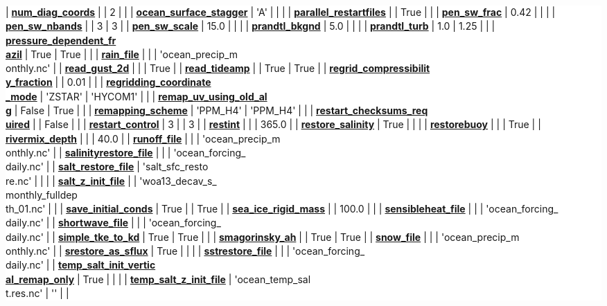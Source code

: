 | **[num_diag_coords](https://github.com/mom-ocean/MOM6/search?q=num_diag_coords)** |  | 2 |  |
| **[ocean_surface_stagger](https://github.com/mom-ocean/MOM6/search?q=ocean_surface_stagger)** | 'A' |  |  |
| **[parallel_restartfiles](https://github.com/mom-ocean/MOM6/search?q=parallel_restartfiles)** |  | True |  |
| **[pen_sw_frac](https://github.com/mom-ocean/MOM6/search?q=pen_sw_frac)** | 0.42 |  |  |
| **[pen_sw_nbands](https://github.com/mom-ocean/MOM6/search?q=pen_sw_nbands)** |  | 3 | 3 |
| **[pen_sw_scale](https://github.com/mom-ocean/MOM6/search?q=pen_sw_scale)** | 15.0 |  |  |
| **[prandtl_bkgnd](https://github.com/mom-ocean/MOM6/search?q=prandtl_bkgnd)** | 5.0 |  |  |
| **[prandtl_turb](https://github.com/mom-ocean/MOM6/search?q=prandtl_turb)** | 1.0 | 1.25 |  |
| **[pressure_dependent_fr<br>azil](https://github.com/mom-ocean/MOM6/search?q=pressure_dependent_frazil)** | True | True |  |
| **[rain_file](https://github.com/mom-ocean/MOM6/search?q=rain_file)** |  |  | 'ocean_precip_m<br>onthly.nc' |
| **[read_gust_2d](https://github.com/mom-ocean/MOM6/search?q=read_gust_2d)** |  |  | True |
| **[read_tideamp](https://github.com/mom-ocean/MOM6/search?q=read_tideamp)** |  | True | True |
| **[regrid_compressibilit<br>y_fraction](https://github.com/mom-ocean/MOM6/search?q=regrid_compressibility_fraction)** |  | 0.01 |  |
| **[regridding_coordinate<br>_mode](https://github.com/mom-ocean/MOM6/search?q=regridding_coordinate_mode)** | 'ZSTAR' | 'HYCOM1' |  |
| **[remap_uv_using_old_al<br>g](https://github.com/mom-ocean/MOM6/search?q=remap_uv_using_old_alg)** | False | True |  |
| **[remapping_scheme](https://github.com/mom-ocean/MOM6/search?q=remapping_scheme)** | 'PPM_H4' | 'PPM_H4' |  |
| **[restart_checksums_req<br>uired](https://github.com/mom-ocean/MOM6/search?q=restart_checksums_required)** |  | False |  |
| **[restart_control](https://github.com/mom-ocean/MOM6/search?q=restart_control)** | 3 |  | 3 |
| **[restint](https://github.com/mom-ocean/MOM6/search?q=restint)** |  |  | 365.0 |
| **[restore_salinity](https://github.com/mom-ocean/MOM6/search?q=restore_salinity)** | True |  |  |
| **[restorebuoy](https://github.com/mom-ocean/MOM6/search?q=restorebuoy)** |  |  | True |
| **[rivermix_depth](https://github.com/mom-ocean/MOM6/search?q=rivermix_depth)** |  |  | 40.0 |
| **[runoff_file](https://github.com/mom-ocean/MOM6/search?q=runoff_file)** |  |  | 'ocean_precip_m<br>onthly.nc' |
| **[salinityrestore_file](https://github.com/mom-ocean/MOM6/search?q=salinityrestore_file)** |  |  | 'ocean_forcing_<br>daily.nc' |
| **[salt_restore_file](https://github.com/mom-ocean/MOM6/search?q=salt_restore_file)** | 'salt_sfc_resto<br>re.nc' |  |  |
| **[salt_z_init_file](https://github.com/mom-ocean/MOM6/search?q=salt_z_init_file)** |  | 'woa13_decav_s_<br>monthly_fulldep<br>th_01.nc' |  |
| **[save_initial_conds](https://github.com/mom-ocean/MOM6/search?q=save_initial_conds)** | True |  | True |
| **[sea_ice_rigid_mass](https://github.com/mom-ocean/MOM6/search?q=sea_ice_rigid_mass)** |  | 100.0 |  |
| **[sensibleheat_file](https://github.com/mom-ocean/MOM6/search?q=sensibleheat_file)** |  |  | 'ocean_forcing_<br>daily.nc' |
| **[shortwave_file](https://github.com/mom-ocean/MOM6/search?q=shortwave_file)** |  |  | 'ocean_forcing_<br>daily.nc' |
| **[simple_tke_to_kd](https://github.com/mom-ocean/MOM6/search?q=simple_tke_to_kd)** | True | True |  |
| **[smagorinsky_ah](https://github.com/mom-ocean/MOM6/search?q=smagorinsky_ah)** |  | True | True |
| **[snow_file](https://github.com/mom-ocean/MOM6/search?q=snow_file)** |  |  | 'ocean_precip_m<br>onthly.nc' |
| **[srestore_as_sflux](https://github.com/mom-ocean/MOM6/search?q=srestore_as_sflux)** | True |  |  |
| **[sstrestore_file](https://github.com/mom-ocean/MOM6/search?q=sstrestore_file)** |  |  | 'ocean_forcing_<br>daily.nc' |
| **[temp_salt_init_vertic<br>al_remap_only](https://github.com/mom-ocean/MOM6/search?q=temp_salt_init_vertical_remap_only)** | True |  |  |
| **[temp_salt_z_init_file](https://github.com/mom-ocean/MOM6/search?q=temp_salt_z_init_file)** | 'ocean_temp_sal<br>t.res.nc' | '' |  |